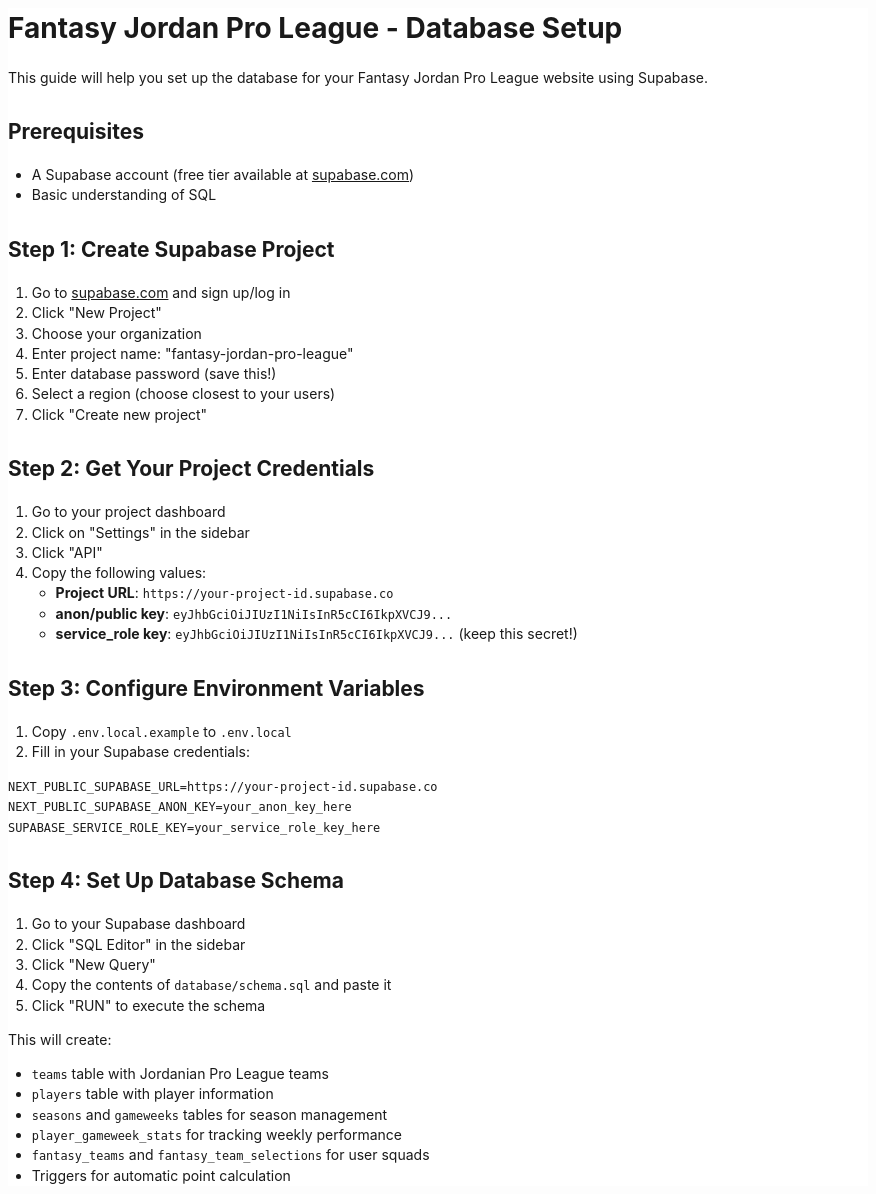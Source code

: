 # Fantasy Jordan Pro League - Database Setup

This guide will help you set up the database for your Fantasy Jordan Pro League website using Supabase.

## Prerequisites

- A Supabase account (free tier available at [supabase.com](https://supabase.com))
- Basic understanding of SQL

## Step 1: Create Supabase Project

1. Go to [supabase.com](https://supabase.com) and sign up/log in
2. Click "New Project"
3. Choose your organization
4. Enter project name: "fantasy-jordan-pro-league"
5. Enter database password (save this!)
6. Select a region (choose closest to your users)
7. Click "Create new project"

## Step 2: Get Your Project Credentials

1. Go to your project dashboard
2. Click on "Settings" in the sidebar
3. Click "API"
4. Copy the following values:
   - **Project URL**: `https://your-project-id.supabase.co`
   - **anon/public key**: `eyJhbGciOiJIUzI1NiIsInR5cCI6IkpXVCJ9...`
   - **service_role key**: `eyJhbGciOiJIUzI1NiIsInR5cCI6IkpXVCJ9...` (keep this secret!)

## Step 3: Configure Environment Variables

1. Copy `.env.local.example` to `.env.local`
2. Fill in your Supabase credentials:

```env
NEXT_PUBLIC_SUPABASE_URL=https://your-project-id.supabase.co
NEXT_PUBLIC_SUPABASE_ANON_KEY=your_anon_key_here
SUPABASE_SERVICE_ROLE_KEY=your_service_role_key_here
```

## Step 4: Set Up Database Schema

1. Go to your Supabase dashboard
2. Click "SQL Editor" in the sidebar
3. Click "New Query"
4. Copy the contents of `database/schema.sql` and paste it
5. Click "RUN" to execute the schema

This will create:
- `teams` table with Jordanian Pro League teams
- `players` table with player information
- `seasons` and `gameweeks` tables for season management
- `player_gameweek_stats` for tracking weekly performance
- `fantasy_teams` and `fantasy_team_selections` for user squads
- Triggers for automatic point calculation
